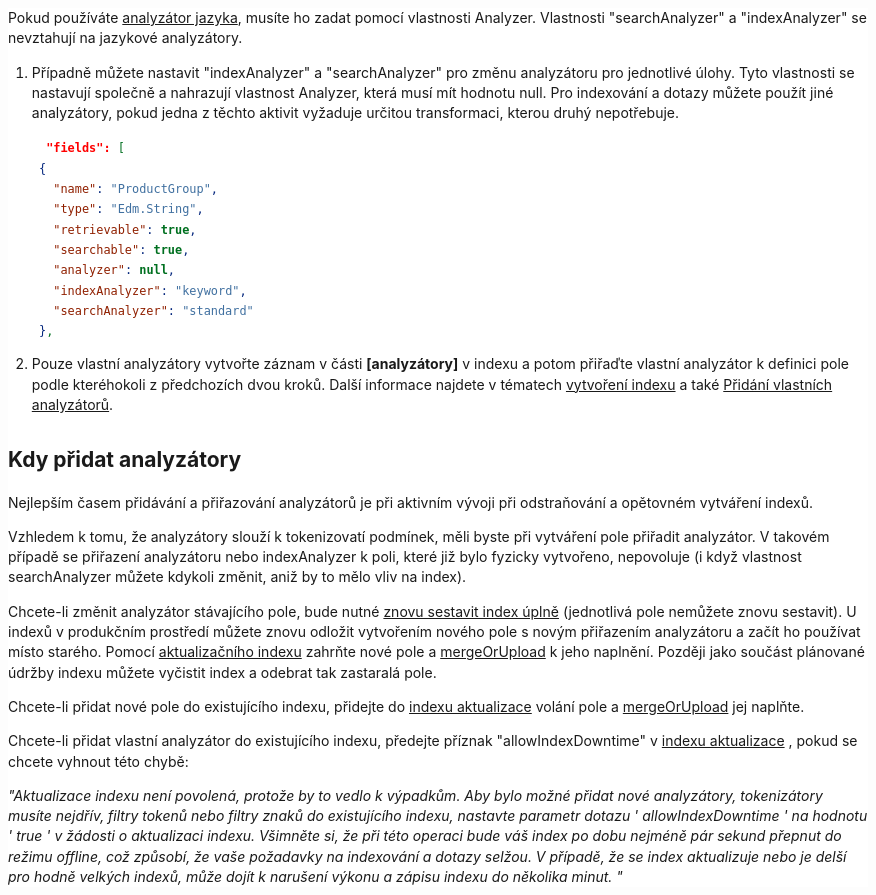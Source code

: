    Pokud používáte [analyzátor jazyka](index-add-language-analyzers.md), musíte ho zadat pomocí vlastnosti Analyzer. Vlastnosti "searchAnalyzer" a "indexAnalyzer" se nevztahují na jazykové analyzátory.

1. Případně můžete nastavit "indexAnalyzer" a "searchAnalyzer" pro změnu analyzátoru pro jednotlivé úlohy. Tyto vlastnosti se nastavují společně a nahrazují vlastnost Analyzer, která musí mít hodnotu null. Pro indexování a dotazy můžete použít jiné analyzátory, pokud jedna z těchto aktivit vyžaduje určitou transformaci, kterou druhý nepotřebuje.

   ```json
     "fields": [
    {
      "name": "ProductGroup",
      "type": "Edm.String",
      "retrievable": true,
      "searchable": true,
      "analyzer": null,
      "indexAnalyzer": "keyword",
      "searchAnalyzer": "standard"
    },
   ```

1. Pouze vlastní analyzátory vytvořte záznam v části **[analyzátory]** v indexu a potom přiřaďte vlastní analyzátor k definici pole podle kteréhokoli z předchozích dvou kroků. Další informace najdete v tématech [vytvoření indexu](/rest/api/searchservice/create-index) a také [Přidání vlastních analyzátorů](index-add-custom-analyzers.md).

## <a name="when-to-add-analyzers"></a>Kdy přidat analyzátory

Nejlepším časem přidávání a přiřazování analyzátorů je při aktivním vývoji při odstraňování a opětovném vytváření indexů.

Vzhledem k tomu, že analyzátory slouží k tokenizovatí podmínek, měli byste při vytváření pole přiřadit analyzátor. V takovém případě se přiřazení analyzátoru nebo indexAnalyzer k poli, které již bylo fyzicky vytvořeno, nepovoluje (i když vlastnost searchAnalyzer můžete kdykoli změnit, aniž by to mělo vliv na index).

Chcete-li změnit analyzátor stávajícího pole, bude nutné [znovu sestavit index úplně](search-howto-reindex.md) (jednotlivá pole nemůžete znovu sestavit). U indexů v produkčním prostředí můžete znovu odložit vytvořením nového pole s novým přiřazením analyzátoru a začít ho používat místo starého. Pomocí [aktualizačního indexu](/rest/api/searchservice/update-index) zahrňte nové pole a [mergeOrUpload](/rest/api/searchservice/addupdate-or-delete-documents) k jeho naplnění. Později jako součást plánované údržby indexu můžete vyčistit index a odebrat tak zastaralá pole.

Chcete-li přidat nové pole do existujícího indexu, přidejte do [indexu aktualizace](/rest/api/searchservice/update-index) volání pole a [mergeOrUpload](/rest/api/searchservice/addupdate-or-delete-documents) jej naplňte.

Chcete-li přidat vlastní analyzátor do existujícího indexu, předejte příznak "allowIndexDowntime" v [indexu aktualizace](/rest/api/searchservice/update-index) , pokud se chcete vyhnout této chybě:

*"Aktualizace indexu není povolená, protože by to vedlo k výpadkům. Aby bylo možné přidat nové analyzátory, tokenizátory musíte nejdřív, filtry tokenů nebo filtry znaků do existujícího indexu, nastavte parametr dotazu ' allowIndexDowntime ' na hodnotu ' true ' v žádosti o aktualizaci indexu. Všimněte si, že při této operaci bude váš index po dobu nejméně pár sekund přepnut do režimu offline, což způsobí, že vaše požadavky na indexování a dotazy selžou. V případě, že se index aktualizuje nebo je delší pro hodně velkých indexů, může dojít k narušení výkonu a zápisu indexu do několika minut. "*
